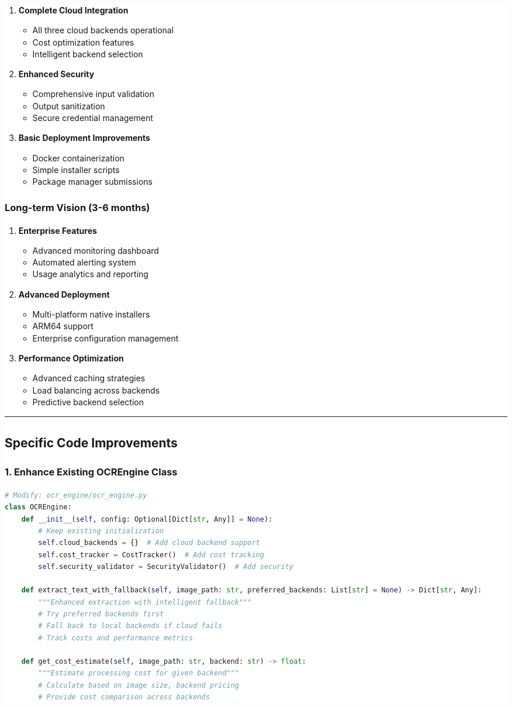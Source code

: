 1. **Complete Cloud Integration**
   - All three cloud backends operational
   - Cost optimization features
   - Intelligent backend selection

2. **Enhanced Security**
   - Comprehensive input validation
   - Output sanitization
   - Secure credential management

3. **Basic Deployment Improvements**
   - Docker containerization
   - Simple installer scripts
   - Package manager submissions

### Long-term Vision (3-6 months)

1. **Enterprise Features**
   - Advanced monitoring dashboard
   - Automated alerting system
   - Usage analytics and reporting

2. **Advanced Deployment**
   - Multi-platform native installers
   - ARM64 support
   - Enterprise configuration management

3. **Performance Optimization**
   - Advanced caching strategies
   - Load balancing across backends
   - Predictive backend selection

---

## Specific Code Improvements

### 1. Enhance Existing OCREngine Class

```python
# Modify: ocr_engine/ocr_engine.py
class OCREngine:
    def __init__(self, config: Optional[Dict[str, Any]] = None):
        # Keep existing initialization
        self.cloud_backends = {}  # Add cloud backend support
        self.cost_tracker = CostTracker()  # Add cost tracking
        self.security_validator = SecurityValidator()  # Add security
        
    def extract_text_with_fallback(self, image_path: str, preferred_backends: List[str] = None) -> Dict[str, Any]:
        """Enhanced extraction with intelligent fallback"""
        # Try preferred backends first
        # Fall back to local backends if cloud fails
        # Track costs and performance metrics
        
    def get_cost_estimate(self, image_path: str, backend: str) -> float:
        """Estimate processing cost for given backend"""
        # Calculate based on image size, backend pricing
        # Provide cost comparison across backends
```
